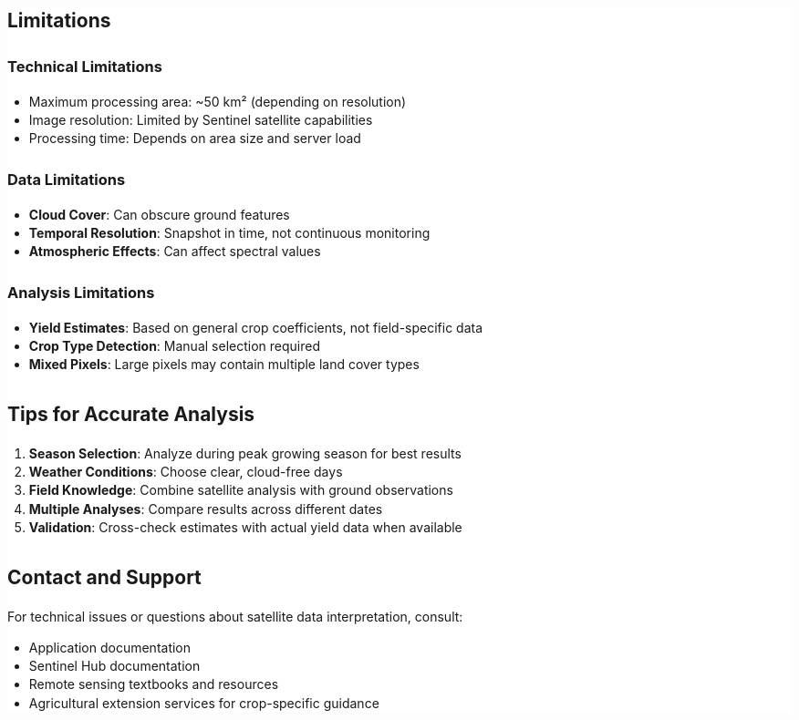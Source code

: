 ## Limitations

### Technical Limitations
- Maximum processing area: ~50 km² (depending on resolution)
- Image resolution: Limited by Sentinel satellite capabilities
- Processing time: Depends on area size and server load

### Data Limitations
- **Cloud Cover**: Can obscure ground features
- **Temporal Resolution**: Snapshot in time, not continuous monitoring
- **Atmospheric Effects**: Can affect spectral values

### Analysis Limitations
- **Yield Estimates**: Based on general crop coefficients, not field-specific data
- **Crop Type Detection**: Manual selection required
- **Mixed Pixels**: Large pixels may contain multiple land cover types

## Tips for Accurate Analysis

1. **Season Selection**: Analyze during peak growing season for best results
2. **Weather Conditions**: Choose clear, cloud-free days
3. **Field Knowledge**: Combine satellite analysis with ground observations
4. **Multiple Analyses**: Compare results across different dates
5. **Validation**: Cross-check estimates with actual yield data when available

## Contact and Support

For technical issues or questions about satellite data interpretation, consult:
- Application documentation
- Sentinel Hub documentation
- Remote sensing textbooks and resources
- Agricultural extension services for crop-specific guidance
